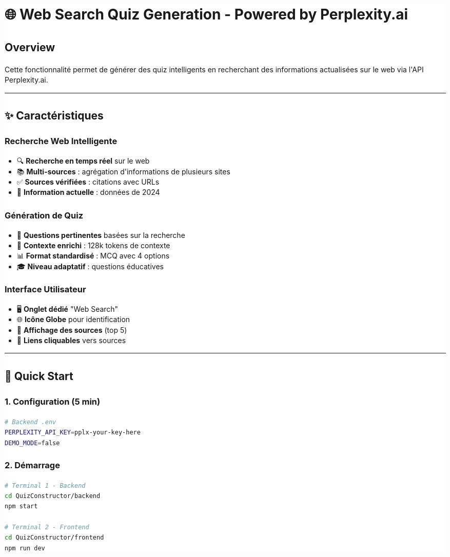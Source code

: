 # 🌐 Web Search Quiz Generation - Powered by Perplexity.ai

## Overview

Cette fonctionnalité permet de générer des quiz intelligents en recherchant des informations actualisées sur le web via l'API Perplexity.ai.

---

## ✨ Caractéristiques

### Recherche Web Intelligente
- 🔍 **Recherche en temps réel** sur le web
- 📚 **Multi-sources** : agrégation d'informations de plusieurs sites
- ✅ **Sources vérifiées** : citations avec URLs
- 📅 **Information actuelle** : données de 2024

### Génération de Quiz
- 🎯 **Questions pertinentes** basées sur la recherche
- 🧠 **Contexte enrichi** : 128k tokens de contexte
- 📊 **Format standardisé** : MCQ avec 4 options
- 🎓 **Niveau adaptatif** : questions éducatives

### Interface Utilisateur
- 🖥️ **Onglet dédié** "Web Search"
- 🌐 **Icône Globe** pour identification
- 📖 **Affichage des sources** (top 5)
- 🔗 **Liens cliquables** vers sources

---

## 🚀 Quick Start

### 1. Configuration (5 min)

```bash
# Backend .env
PERPLEXITY_API_KEY=pplx-your-key-here
DEMO_MODE=false
```

### 2. Démarrage

```bash
# Terminal 1 - Backend
cd QuizConstructor/backend
npm start

# Terminal 2 - Frontend
cd QuizConstructor/frontend
npm run dev
```

